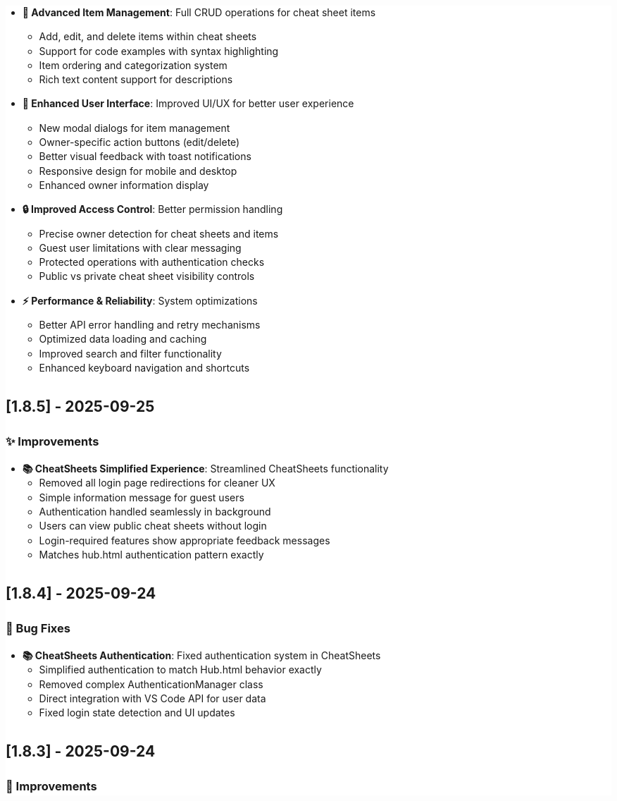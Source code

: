 - **📝 Advanced Item Management**: Full CRUD operations for cheat sheet items

  - Add, edit, and delete items within cheat sheets
  - Support for code examples with syntax highlighting
  - Item ordering and categorization system
  - Rich text content support for descriptions

- **🎨 Enhanced User Interface**: Improved UI/UX for better user experience

  - New modal dialogs for item management
  - Owner-specific action buttons (edit/delete)
  - Better visual feedback with toast notifications
  - Responsive design for mobile and desktop
  - Enhanced owner information display

- **🔒 Improved Access Control**: Better permission handling

  - Precise owner detection for cheat sheets and items
  - Guest user limitations with clear messaging
  - Protected operations with authentication checks
  - Public vs private cheat sheet visibility controls

- **⚡ Performance & Reliability**: System optimizations
  - Better API error handling and retry mechanisms
  - Optimized data loading and caching
  - Improved search and filter functionality
  - Enhanced keyboard navigation and shortcuts

## [1.8.5] - 2025-09-25

### ✨ Improvements

- **📚 CheatSheets Simplified Experience**: Streamlined CheatSheets functionality
  - Removed all login page redirections for cleaner UX
  - Simple information message for guest users
  - Authentication handled seamlessly in background
  - Users can view public cheat sheets without login
  - Login-required features show appropriate feedback messages
  - Matches hub.html authentication pattern exactly

## [1.8.4] - 2025-09-24

### 🔧 Bug Fixes

- **📚 CheatSheets Authentication**: Fixed authentication system in CheatSheets
  - Simplified authentication to match Hub.html behavior exactly
  - Removed complex AuthenticationManager class
  - Direct integration with VS Code API for user data
  - Fixed login state detection and UI updates

## [1.8.3] - 2025-09-24

### 🔧 Improvements

